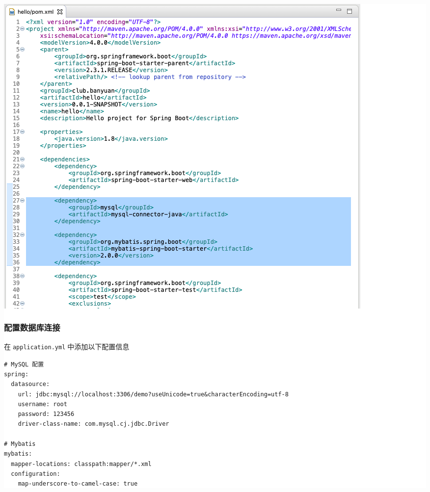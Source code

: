 ![](./res/07-02.png)

### 配置数据库连接

在 `application.yml` 中添加以下配置信息
```
# MySQL 配置
spring:
  datasource:
    url: jdbc:mysql://localhost:3306/demo?useUnicode=true&characterEncoding=utf-8
    username: root
    password: 123456
    driver-class-name: com.mysql.cj.jdbc.Driver

# Mybatis
mybatis:
  mapper-locations: classpath:mapper/*.xml
  configuration:
    map-underscore-to-camel-case: true
```